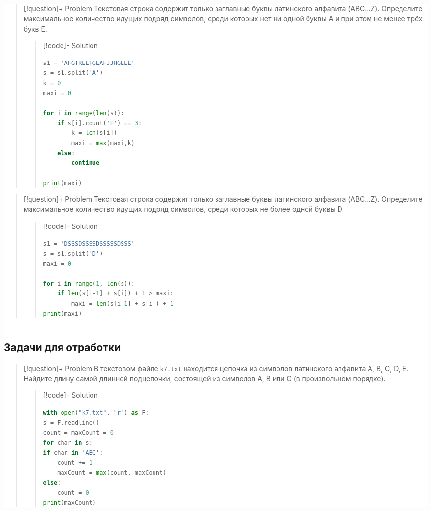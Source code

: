 
> [!question]+ Problem
> Текстовая строка содержит только заглавные буквы латинского алфавита (ABC...Z). Определите максимальное количество идущих подряд символов, среди которых нет ни одной буквы A и при этом не менее трёх букв E.
> >[!code]- Solution
> >```python
> > s1 = 'AFGTREEFGEAFJJHGEEE'  
> > s = s1.split('A')  
> > k = 0  
> > maxi = 0  
> >   
> > for i in range(len(s)):  
> >     if s[i].count('E') == 3:  
> >         k = len(s[i])  
> >         maxi = max(maxi,k)  
> >     else:  
> >         continue  
> >   
> > print(maxi)
> >```

> [!question]+ Problem
> Текстовая строка содержит только заглавные буквы латинского алфавита (ABC...Z). Определите максимальное количество идущих подряд символов, среди которых не более одной буквы D
> >[!code]- Solution
> >```python
> > s1 = 'DSSSDSSSSDSSSSSDSSS'
> > s = s1.split('D')
> > maxi = 0
> > 
> > for i in range(1, len(s)):
> > 	if len(s[i-1] + s[i]) + 1 > maxi:
> > 		maxi = len(s[i-1] + s[i]) + 1
> > print(maxi)
> > 
> >```

---

## Задачи для отработки
> [!question]+ Problem
> В текстовом файле `k7.txt` находится цепочка из символов латинского алфавита A, B, C, D, E. Найдите длину самой длинной подцепочки, состоящей из символов A, B или C (в произвольном порядке).
>> [!code]- Solution
> >```py
> >with open("k7.txt", "r") as F:
> >	s = F.readline()
> >count = maxCount = 0
> >for char in s:
> >	if char in 'ABC':
> >		count += 1
> >		maxCount = max(count, maxCount)
> >	else:
> >		count = 0
> >print(maxCount)
> >```
